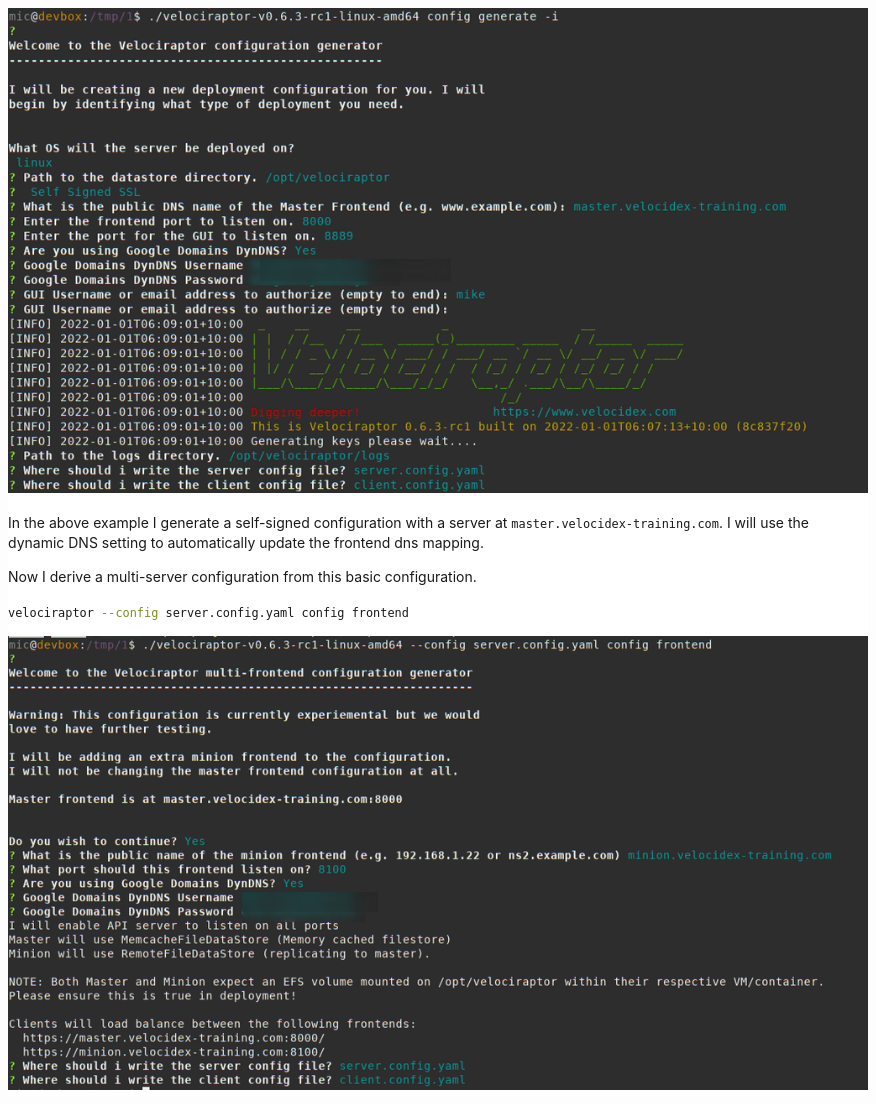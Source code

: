 ![Generating a basic configuration](basic_generation.png)

In the above example I generate a self-signed configuration with a
server at `master.velocidex-training.com`. I will use the dynamic DNS
setting to automatically update the frontend dns mapping.

Now I derive a multi-server configuration from this basic
configuration.

```bash
velociraptor --config server.config.yaml config frontend
```

![Generating a multi frontend configuration](config_frontend.png)
